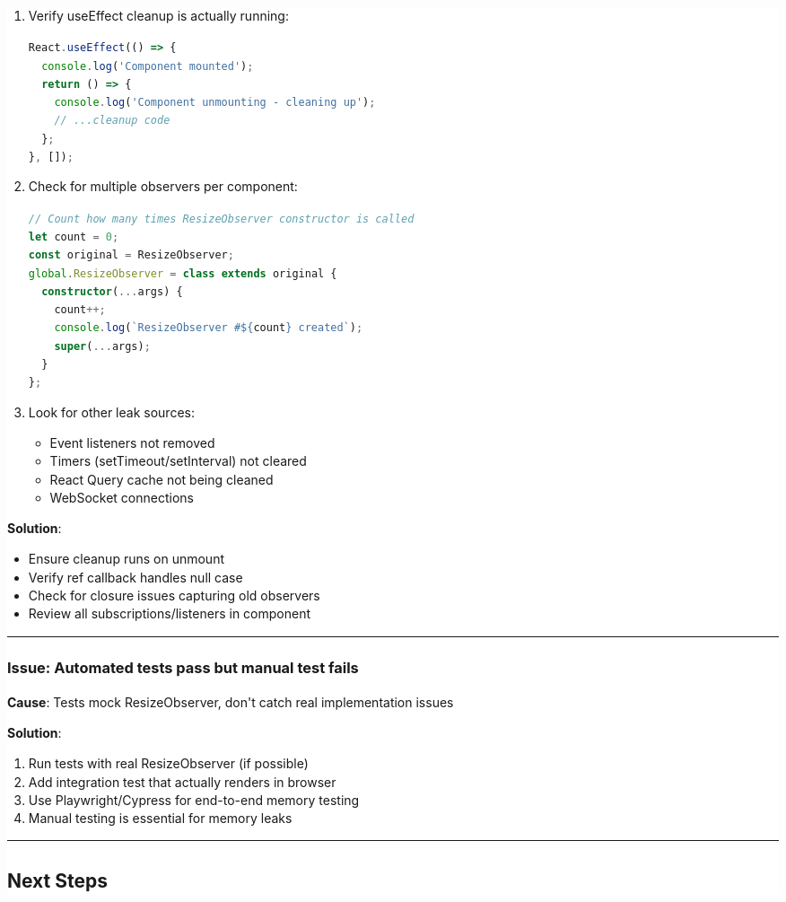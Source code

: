 1. Verify useEffect cleanup is actually running:

   ```typescript
   React.useEffect(() => {
     console.log('Component mounted');
     return () => {
       console.log('Component unmounting - cleaning up');
       // ...cleanup code
     };
   }, []);
   ```

2. Check for multiple observers per component:

   ```typescript
   // Count how many times ResizeObserver constructor is called
   let count = 0;
   const original = ResizeObserver;
   global.ResizeObserver = class extends original {
     constructor(...args) {
       count++;
       console.log(`ResizeObserver #${count} created`);
       super(...args);
     }
   };
   ```

3. Look for other leak sources:
   - Event listeners not removed
   - Timers (setTimeout/setInterval) not cleared
   - React Query cache not being cleaned
   - WebSocket connections

**Solution**:

- Ensure cleanup runs on unmount
- Verify ref callback handles null case
- Check for closure issues capturing old observers
- Review all subscriptions/listeners in component

---

### Issue: Automated tests pass but manual test fails

**Cause**: Tests mock ResizeObserver, don't catch real implementation issues

**Solution**:

1. Run tests with real ResizeObserver (if possible)
2. Add integration test that actually renders in browser
3. Use Playwright/Cypress for end-to-end memory testing
4. Manual testing is essential for memory leaks

---

## Next Steps

